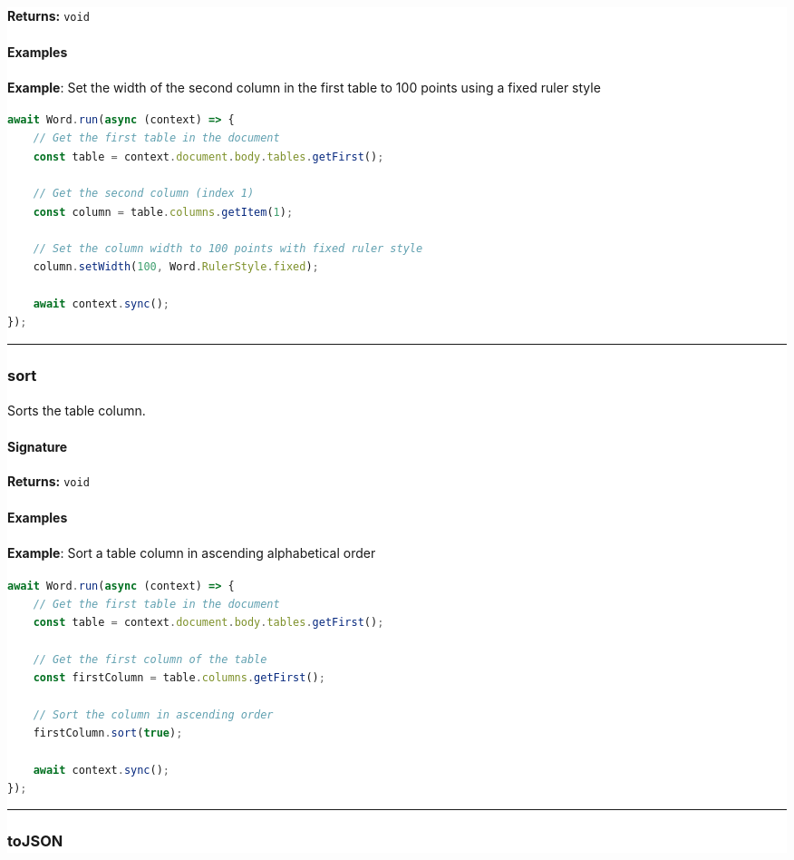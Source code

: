  **Returns:** `void`

#### Examples

**Example**: Set the width of the second column in the first table to 100 points using a fixed ruler style

```typescript
await Word.run(async (context) => {
    // Get the first table in the document
    const table = context.document.body.tables.getFirst();
    
    // Get the second column (index 1)
    const column = table.columns.getItem(1);
    
    // Set the column width to 100 points with fixed ruler style
    column.setWidth(100, Word.RulerStyle.fixed);
    
    await context.sync();
});
```

---

### sort

Sorts the table column.

#### Signature

**Returns:** `void`

#### Examples

**Example**: Sort a table column in ascending alphabetical order

```typescript
await Word.run(async (context) => {
    // Get the first table in the document
    const table = context.document.body.tables.getFirst();
    
    // Get the first column of the table
    const firstColumn = table.columns.getFirst();
    
    // Sort the column in ascending order
    firstColumn.sort(true);
    
    await context.sync();
});
```

---

### toJSON

